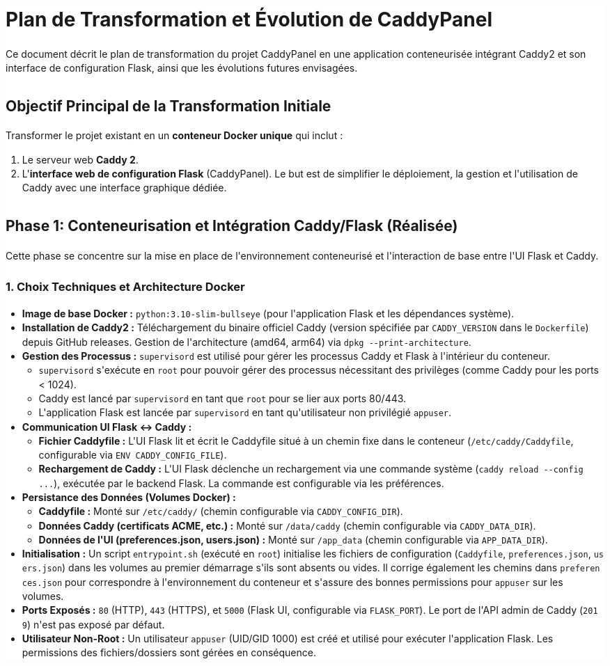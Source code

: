 # Plan de Transformation et Évolution de CaddyPanel

Ce document décrit le plan de transformation du projet CaddyPanel en une application conteneurisée intégrant Caddy2 et son interface de configuration Flask, ainsi que les évolutions futures envisagées.

## Objectif Principal de la Transformation Initiale

Transformer le projet existant en un **conteneur Docker unique** qui inclut :
1.  Le serveur web **Caddy 2**.
2.  L'**interface web de configuration Flask** (CaddyPanel).
Le but est de simplifier le déploiement, la gestion et l'utilisation de Caddy avec une interface graphique dédiée.

## Phase 1: Conteneurisation et Intégration Caddy/Flask (Réalisée)

Cette phase se concentre sur la mise en place de l'environnement conteneurisé et l'interaction de base entre l'UI Flask et Caddy.

### 1. Choix Techniques et Architecture Docker

*   **Image de base Docker :** `python:3.10-slim-bullseye` (pour l'application Flask et les dépendances système).
*   **Installation de Caddy2 :** Téléchargement du binaire officiel Caddy (version spécifiée par `CADDY_VERSION` dans le `Dockerfile`) depuis GitHub releases. Gestion de l'architecture (amd64, arm64) via `dpkg --print-architecture`.
*   **Gestion des Processus :** `supervisord` est utilisé pour gérer les processus Caddy et Flask à l'intérieur du conteneur.
    *   `supervisord` s'exécute en `root` pour pouvoir gérer des processus nécessitant des privilèges (comme Caddy pour les ports < 1024).
    *   Caddy est lancé par `supervisord` en tant que `root` pour se lier aux ports 80/443.
    *   L'application Flask est lancée par `supervisord` en tant qu'utilisateur non privilégié `appuser`.
*   **Communication UI Flask <-> Caddy :**
    *   **Fichier Caddyfile :** L'UI Flask lit et écrit le Caddyfile situé à un chemin fixe dans le conteneur (`/etc/caddy/Caddyfile`, configurable via `ENV CADDY_CONFIG_FILE`).
    *   **Rechargement de Caddy :** L'UI Flask déclenche un rechargement via une commande système (`caddy reload --config ...`), exécutée par le backend Flask. La commande est configurable via les préférences.
*   **Persistance des Données (Volumes Docker) :**
    *   **Caddyfile :** Monté sur `/etc/caddy/` (chemin configurable via `CADDY_CONFIG_DIR`).
    *   **Données Caddy (certificats ACME, etc.) :** Monté sur `/data/caddy` (chemin configurable via `CADDY_DATA_DIR`).
    *   **Données de l'UI (preferences.json, users.json) :** Monté sur `/app_data` (chemin configurable via `APP_DATA_DIR`).
*   **Initialisation :** Un script `entrypoint.sh` (exécuté en `root`) initialise les fichiers de configuration (`Caddyfile`, `preferences.json`, `users.json`) dans les volumes au premier démarrage s'ils sont absents ou vides. Il corrige également les chemins dans `preferences.json` pour correspondre à l'environnement du conteneur et s'assure des bonnes permissions pour `appuser` sur les volumes.
*   **Ports Exposés :** `80` (HTTP), `443` (HTTPS), et `5000` (Flask UI, configurable via `FLASK_PORT`). Le port de l'API admin de Caddy (`2019`) n'est pas exposé par défaut.
*   **Utilisateur Non-Root :** Un utilisateur `appuser` (UID/GID 1000) est créé et utilisé pour exécuter l'application Flask. Les permissions des fichiers/dossiers sont gérées en conséquence.
